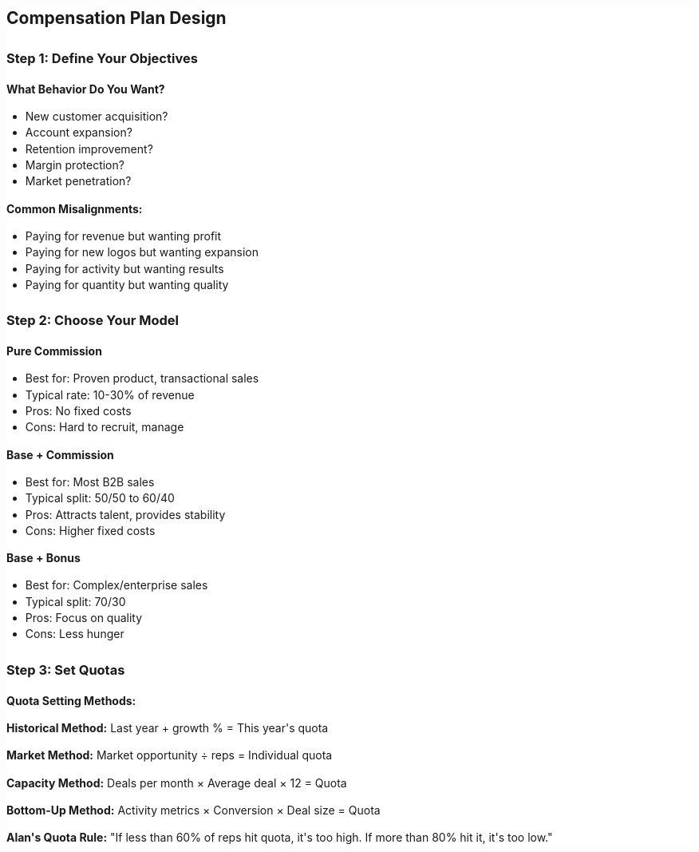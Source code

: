 
## Compensation Plan Design

### Step 1: Define Your Objectives

**What Behavior Do You Want?**
- New customer acquisition?
- Account expansion?
- Retention improvement?
- Margin protection?
- Market penetration?

**Common Misalignments:**
- Paying for revenue but wanting profit
- Paying for new logos but wanting expansion
- Paying for activity but wanting results
- Paying for quantity but wanting quality

### Step 2: Choose Your Model

**Pure Commission**
- Best for: Proven product, transactional sales
- Typical rate: 10-30% of revenue
- Pros: No fixed costs
- Cons: Hard to recruit, manage

**Base + Commission**
- Best for: Most B2B sales
- Typical split: 50/50 to 60/40
- Pros: Attracts talent, provides stability
- Cons: Higher fixed costs

**Base + Bonus**
- Best for: Complex/enterprise sales
- Typical split: 70/30
- Pros: Focus on quality
- Cons: Less hunger

### Step 3: Set Quotas

**Quota Setting Methods:**

**Historical Method:**
Last year + growth % = This year's quota

**Market Method:**
Market opportunity ÷ reps = Individual quota

**Capacity Method:**
Deals per month × Average deal × 12 = Quota

**Bottom-Up Method:**
Activity metrics × Conversion × Deal size = Quota

**Alan's Quota Rule:**
"If less than 60% of reps hit quota, it's too high. If more than 80% hit it, it's too low."
